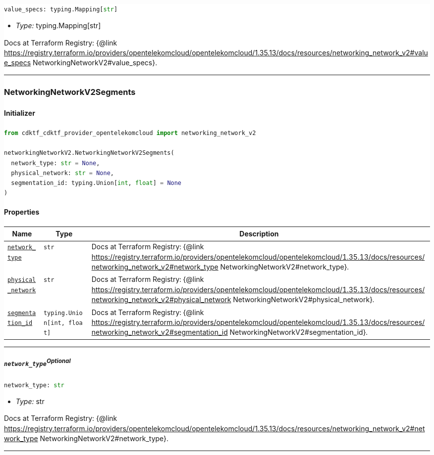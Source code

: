 ```python
value_specs: typing.Mapping[str]
```

- *Type:* typing.Mapping[str]

Docs at Terraform Registry: {@link https://registry.terraform.io/providers/opentelekomcloud/opentelekomcloud/1.35.13/docs/resources/networking_network_v2#value_specs NetworkingNetworkV2#value_specs}.

---

### NetworkingNetworkV2Segments <a name="NetworkingNetworkV2Segments" id="@cdktf/provider-opentelekomcloud.networkingNetworkV2.NetworkingNetworkV2Segments"></a>

#### Initializer <a name="Initializer" id="@cdktf/provider-opentelekomcloud.networkingNetworkV2.NetworkingNetworkV2Segments.Initializer"></a>

```python
from cdktf_cdktf_provider_opentelekomcloud import networking_network_v2

networkingNetworkV2.NetworkingNetworkV2Segments(
  network_type: str = None,
  physical_network: str = None,
  segmentation_id: typing.Union[int, float] = None
)
```

#### Properties <a name="Properties" id="Properties"></a>

| **Name** | **Type** | **Description** |
| --- | --- | --- |
| <code><a href="#@cdktf/provider-opentelekomcloud.networkingNetworkV2.NetworkingNetworkV2Segments.property.networkType">network_type</a></code> | <code>str</code> | Docs at Terraform Registry: {@link https://registry.terraform.io/providers/opentelekomcloud/opentelekomcloud/1.35.13/docs/resources/networking_network_v2#network_type NetworkingNetworkV2#network_type}. |
| <code><a href="#@cdktf/provider-opentelekomcloud.networkingNetworkV2.NetworkingNetworkV2Segments.property.physicalNetwork">physical_network</a></code> | <code>str</code> | Docs at Terraform Registry: {@link https://registry.terraform.io/providers/opentelekomcloud/opentelekomcloud/1.35.13/docs/resources/networking_network_v2#physical_network NetworkingNetworkV2#physical_network}. |
| <code><a href="#@cdktf/provider-opentelekomcloud.networkingNetworkV2.NetworkingNetworkV2Segments.property.segmentationId">segmentation_id</a></code> | <code>typing.Union[int, float]</code> | Docs at Terraform Registry: {@link https://registry.terraform.io/providers/opentelekomcloud/opentelekomcloud/1.35.13/docs/resources/networking_network_v2#segmentation_id NetworkingNetworkV2#segmentation_id}. |

---

##### `network_type`<sup>Optional</sup> <a name="network_type" id="@cdktf/provider-opentelekomcloud.networkingNetworkV2.NetworkingNetworkV2Segments.property.networkType"></a>

```python
network_type: str
```

- *Type:* str

Docs at Terraform Registry: {@link https://registry.terraform.io/providers/opentelekomcloud/opentelekomcloud/1.35.13/docs/resources/networking_network_v2#network_type NetworkingNetworkV2#network_type}.

---
